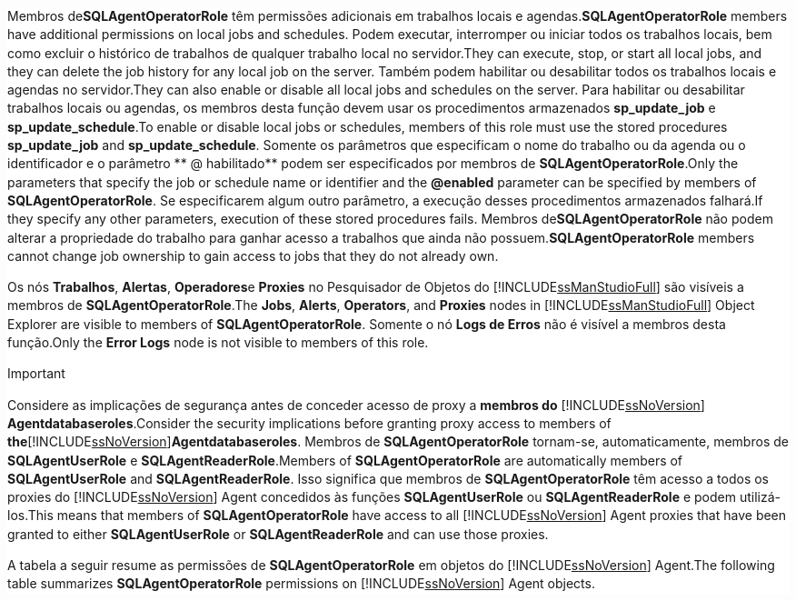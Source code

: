  <span data-ttu-id="fbb0e-255">Membros de**SQLAgentOperatorRole** têm permissões adicionais em trabalhos locais e agendas.</span><span class="sxs-lookup"><span data-stu-id="fbb0e-255">**SQLAgentOperatorRole** members have additional permissions on local jobs and schedules.</span></span> <span data-ttu-id="fbb0e-256">Podem executar, interromper ou iniciar todos os trabalhos locais, bem como excluir o histórico de trabalhos de qualquer trabalho local no servidor.</span><span class="sxs-lookup"><span data-stu-id="fbb0e-256">They can execute, stop, or start all local jobs, and they can delete the job history for any local job on the server.</span></span> <span data-ttu-id="fbb0e-257">Também podem habilitar ou desabilitar todos os trabalhos locais e agendas no servidor.</span><span class="sxs-lookup"><span data-stu-id="fbb0e-257">They can also enable or disable all local jobs and schedules on the server.</span></span> <span data-ttu-id="fbb0e-258">Para habilitar ou desabilitar trabalhos locais ou agendas, os membros desta função devem usar os procedimentos armazenados **sp_update_job** e **sp_update_schedule**.</span><span class="sxs-lookup"><span data-stu-id="fbb0e-258">To enable or disable local jobs or schedules, members of this role must use the stored procedures **sp_update_job** and **sp_update_schedule**.</span></span> <span data-ttu-id="fbb0e-259">Somente os parâmetros que especificam o nome do trabalho ou da agenda ou o identificador e o parâmetro \*\* \@ habilitado\*\* podem ser especificados por membros de **SQLAgentOperatorRole**.</span><span class="sxs-lookup"><span data-stu-id="fbb0e-259">Only the parameters that specify the job or schedule name or identifier and the **\@enabled** parameter can be specified by members of **SQLAgentOperatorRole**.</span></span> <span data-ttu-id="fbb0e-260">Se especificarem algum outro parâmetro, a execução desses procedimentos armazenados falhará.</span><span class="sxs-lookup"><span data-stu-id="fbb0e-260">If they specify any other parameters, execution of these stored procedures fails.</span></span> <span data-ttu-id="fbb0e-261">Membros de**SQLAgentOperatorRole** não podem alterar a propriedade do trabalho para ganhar acesso a trabalhos que ainda não possuem.</span><span class="sxs-lookup"><span data-stu-id="fbb0e-261">**SQLAgentOperatorRole** members cannot change job ownership to gain access to jobs that they do not already own.</span></span>  
  
 <span data-ttu-id="fbb0e-262">Os nós **Trabalhos**, **Alertas**, **Operadores**e **Proxies** no Pesquisador de Objetos do [!INCLUDE[ssManStudioFull](../../includes/ssmanstudiofull-md.md)] são visíveis a membros de **SQLAgentOperatorRole**.</span><span class="sxs-lookup"><span data-stu-id="fbb0e-262">The **Jobs**, **Alerts**, **Operators**, and **Proxies** nodes in [!INCLUDE[ssManStudioFull](../../includes/ssmanstudiofull-md.md)] Object Explorer are visible to members of **SQLAgentOperatorRole**.</span></span> <span data-ttu-id="fbb0e-263">Somente o nó **Logs de Erros** não é visível a membros desta função.</span><span class="sxs-lookup"><span data-stu-id="fbb0e-263">Only the **Error Logs** node is not visible to members of this role.</span></span>  
  
> [!IMPORTANT]  
>  <span data-ttu-id="fbb0e-264">Considere as implicações de segurança antes de conceder acesso de proxy a **membros do** [!INCLUDE[ssNoVersion](../../includes/ssnoversion-md.md)] **Agentdatabaseroles**.</span><span class="sxs-lookup"><span data-stu-id="fbb0e-264">Consider the security implications before granting proxy access to members of **the**[!INCLUDE[ssNoVersion](../../includes/ssnoversion-md.md)]**Agentdatabaseroles**.</span></span> <span data-ttu-id="fbb0e-265">Membros de **SQLAgentOperatorRole** tornam-se, automaticamente, membros de **SQLAgentUserRole** e **SQLAgentReaderRole**.</span><span class="sxs-lookup"><span data-stu-id="fbb0e-265">Members of **SQLAgentOperatorRole** are automatically members of **SQLAgentUserRole** and **SQLAgentReaderRole**.</span></span> <span data-ttu-id="fbb0e-266">Isso significa que membros de **SQLAgentOperatorRole** têm acesso a todos os proxies do [!INCLUDE[ssNoVersion](../../includes/ssnoversion-md.md)] Agent concedidos às funções **SQLAgentUserRole** ou **SQLAgentReaderRole** e podem utilizá-los.</span><span class="sxs-lookup"><span data-stu-id="fbb0e-266">This means that members of **SQLAgentOperatorRole** have access to all [!INCLUDE[ssNoVersion](../../includes/ssnoversion-md.md)] Agent proxies that have been granted to either **SQLAgentUserRole** or **SQLAgentReaderRole** and can use those proxies.</span></span>  
  
 <span data-ttu-id="fbb0e-267">A tabela a seguir resume as permissões de **SQLAgentOperatorRole** em objetos do [!INCLUDE[ssNoVersion](../../includes/ssnoversion-md.md)] Agent.</span><span class="sxs-lookup"><span data-stu-id="fbb0e-267">The following table summarizes **SQLAgentOperatorRole** permissions on [!INCLUDE[ssNoVersion](../../includes/ssnoversion-md.md)] Agent objects.</span></span>  
  